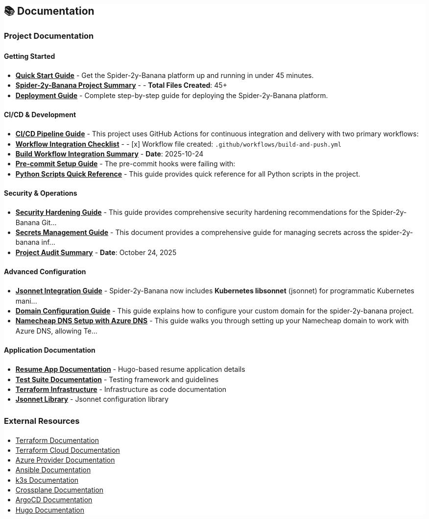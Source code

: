 ## 📚 Documentation

### Project Documentation

#### Getting Started
- **[Quick Start Guide](docs/QUICKSTART.md)** - Get the Spider-2y-Banana platform up and running in under 45 minutes.
- **[Spider-2y-Banana Project Summary](docs/PROJECT_SUMMARY.md)** - - **Total Files Created**: 45+
- **[Deployment Guide](docs/DEPLOYMENT.md)** - Complete step-by-step guide for deploying the Spider-2y-Banana platform.

#### CI/CD & Development
- **[CI/CD Pipeline Guide](docs/CI_CD_GUIDE.md)** - This project uses GitHub Actions for continuous integration and delivery with two primary workflows:
- **[Workflow Integration Checklist](docs/WORKFLOW_INTEGRATION_CHECKLIST.md)** - - [x] Workflow file created: `.github/workflows/build-and-push.yml`
- **[Build Workflow Integration Summary](docs/INTEGRATION_SUMMARY.md)** - **Date**: 2025-10-24
- **[Pre-commit Setup Guide](docs/PRECOMMIT_SETUP.md)** - The pre-commit hooks were failing with:
- **[Python Scripts Quick Reference](docs/PYTHON_SCRIPTS_GUIDE.md)** - This guide provides quick reference for all Python scripts in the project.

#### Security & Operations
- **[Security Hardening Guide](docs/security-hardening.md)** - This guide provides comprehensive security hardening recommendations for the Spider-2y-Banana Git...
- **[Secrets Management Guide](docs/SECRETS_MANAGEMENT.md)** - This document provides a comprehensive guide for managing secrets across the spider-2y-banana inf...
- **[Project Audit Summary](docs/AUDIT_SUMMARY.md)** - **Date**: October 24, 2025

#### Advanced Configuration
- **[Jsonnet Integration Guide](docs/JSONNET_INTEGRATION.md)** - Spider-2y-Banana now includes **Kubernetes libsonnet** (jsonnet) for programmatic Kubernetes mani...
- **[Domain Configuration Guide](docs/DOMAIN_CONFIGURATION.md)** - This guide explains how to configure your custom domain for the spider-2y-banana project.
- **[Namecheap DNS Setup with Azure DNS](docs/NAMECHEAP_DNS_SETUP.md)** - This guide walks you through setting up your Namecheap domain to work with Azure DNS, allowing Te...

#### Application Documentation
- **[Resume App Documentation](osyraa/README.md)** - Hugo-based resume application details
- **[Test Suite Documentation](osyraa/tests/README.md)** - Testing framework and guidelines
- **[Terraform Infrastructure](terraform-infrastructure/README.md)** - Infrastructure as code documentation
- **[Jsonnet Library](jsonnet/README.md)** - Jsonnet configuration library

### External Resources

- [Terraform Documentation](https://www.terraform.io/docs)
- [Terraform Cloud Documentation](https://www.terraform.io/cloud-docs)
- [Azure Provider Documentation](https://registry.terraform.io/providers/hashicorp/azurerm/latest/docs)
- [Ansible Documentation](https://docs.ansible.com/)
- [k3s Documentation](https://docs.k3s.io/)
- [Crossplane Documentation](https://docs.crossplane.io/)
- [ArgoCD Documentation](https://argo-cd.readthedocs.io/)
- [Hugo Documentation](https://gohugo.io/documentation/)
